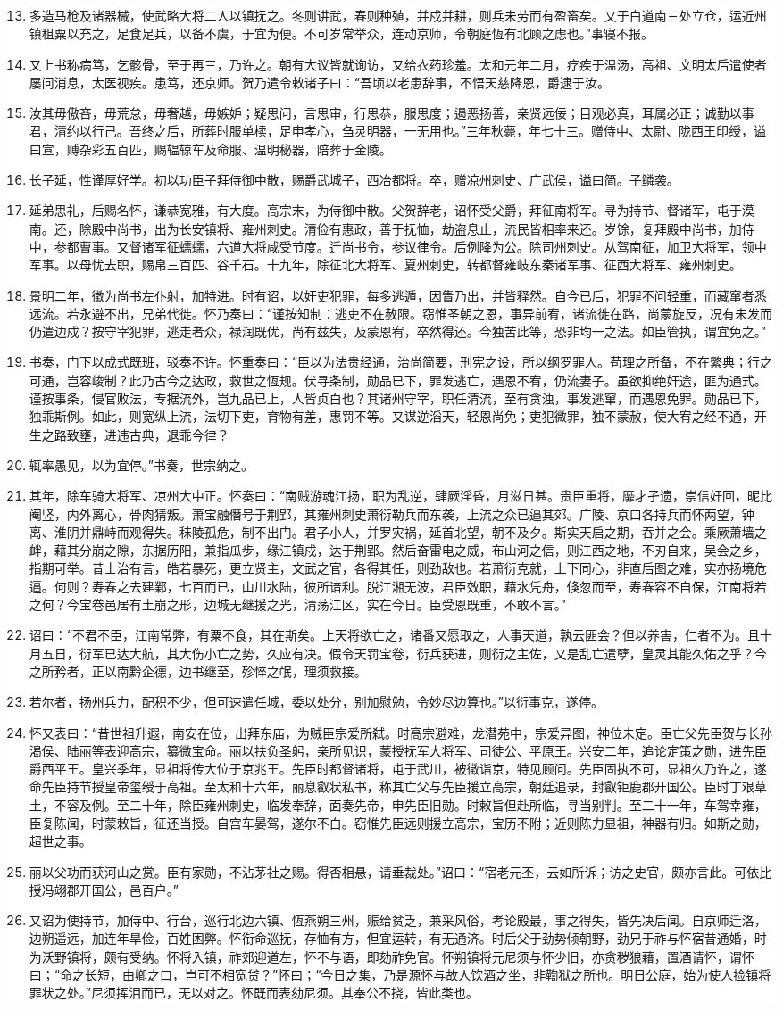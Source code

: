 13. <span id="列传第二十九_源贺-13"></span>
多造马枪及诸器械，使武略大将二人以镇抚之。冬则讲武，春则种殖，并戍并耕，则兵未劳而有盈畜矣。又于白道南三处立仓，运近州镇租粟以充之，足食足兵，以备不虞，于宜为便。不可岁常举众，连动京师，令朝庭恆有北顾之虑也。”事寝不报。

14. <span id="列传第二十九_源贺-14"></span>
又上书称病笃，乞骸骨，至于再三，乃许之。朝有大议皆就询访，又给衣药珍羞。太和元年二月，疗疾于温汤，高祖、文明太后遣使者屡问消息，太医视疾。患笃，还京师。贺乃遣令敕诸子曰：“吾顷以老患辞事，不悟天慈降恩，爵逮于汝。

15. <span id="列传第二十九_源贺-15"></span>
汝其毋傲吝，毋荒怠，毋奢越，毋嫉妒；疑思问，言思审，行思恭，服思度；遏恶扬善，亲贤远佞；目观必真，耳属必正；诚勤以事君，清约以行己。吾终之后，所葬时服单椟，足申孝心，刍灵明器，一无用也。”三年秋薨，年七十三。赠侍中、太尉、陇西王印绶，谥曰宣，赙杂彩五百匹，赐辒辌车及命服、温明秘器，陪葬于金陵。

16. <span id="列传第二十九_源贺-16"></span>
长子延，性谨厚好学。初以功臣子拜侍御中散，赐爵武城子，西冶都将。卒，赠凉州刺史、广武侯，谥曰简。子鳞袭。

17. <span id="列传第二十九_源贺-17"></span>
延弟思礼，后赐名怀，谦恭宽雅，有大度。高宗末，为侍御中散。父贺辞老，诏怀受父爵，拜征南将军。寻为持节、督诸军，屯于漠南。还，除殿中尚书，出为长安镇将、雍州刺史。清俭有惠政，善于抚恤，劫盗息止，流民皆相率来还。岁馀，复拜殿中尚书，加侍中，参都曹事。又督诸军征蠕蠕，六道大将咸受节度。迁尚书令，参议律令。后例降为公。除司州刺史。从驾南征，加卫大将军，领中军事。以母忧去职，赐帛三百匹、谷千石。十九年，除征北大将军、夏州刺史，转都督雍岐东秦诸军事、征西大将军、雍州刺史。

18. <span id="列传第二十九_源贺-18"></span>
景明二年，徵为尚书左仆射，加特进。时有诏，以奸吏犯罪，每多逃遁，因眚乃出，并皆释然。自今已后，犯罪不问轻重，而藏窜者悉远流。若永避不出，兄弟代徙。怀乃奏曰：“谨按知制：逃吏不在赦限。窃惟圣朝之恩，事异前宥，诸流徙在路，尚蒙旋反，况有未发而仍遣边戍？按守宰犯罪，逃走者众，禄润既优，尚有兹失，及蒙恩宥，卒然得还。今独苦此等，恐非均一之法。如臣管执，谓宜免之。”

19. <span id="列传第二十九_源贺-19"></span>
书奏，门下以成式既班，驳奏不许。怀重奏曰：“臣以为法贵经通，治尚简要，刑宪之设，所以纲罗罪人。苟理之所备，不在繁典；行之可通，岂容峻制？此乃古今之达政，救世之恆规。伏寻条制，勋品已下，罪发逃亡，遇恩不宥，仍流妻子。虽欲抑绝奸途，匪为通式。谨按事条，侵官败法，专据流外，岂九品已上，人皆贞白也？其诸州守宰，职任清流，至有贪浊，事发逃窜，而遇恩免罪。勋品已下，独乖斯例。如此，则宽纵上流，法切下吏，育物有差，惠罚不等。又谋逆滔天，轻恩尚免；吏犯微罪，独不蒙赦，使大宥之经不通，开生之路致壅，进违古典，退乖今律？

20. <span id="列传第二十九_源贺-20"></span>
辄率愚见，以为宜停。”书奏，世宗纳之。

21. <span id="列传第二十九_源贺-21"></span>
其年，除车骑大将军、凉州大中正。怀奏曰：“南贼游魂江扬，职为乱逆，肆厥淫昏，月滋日甚。贵臣重将，靡才孑遗，崇信奸回，昵比阉竖，内外离心，骨肉猜叛。萧宝融僭号于荆郢，其雍州刺史萧衍勒兵而东袭，上流之众已逼其郊。广陵、京口各持兵而怀两望，钟离、淮阴并鼎峙而观得失。秣陵孤危，制不出门。君子小人，并罗灾祸，延首北望，朝不及夕。斯实天启之期，吞并之会。乘厥萧墙之衅，藉其分崩之隙，东据历阳，兼指瓜步，缘江镇戍，达于荆郢。然后奋雷电之威，布山河之信，则江西之地，不刃自来，吴会之乡，指期可举。昔士治有言，皓若暴死，更立贤主，文武之官，各得其任，则劲敌也。若萧衍克就，上下同心，非直后图之难，实亦扬境危逼。何则？寿春之去建鄴，七百而已，山川水陆，彼所谙利。脱江湘无波，君臣效职，藉水凭舟，倏忽而至，寿春容不自保，江南将若之何？今宝卷邑居有土崩之形，边城无继援之光，清荡江区，实在今日。臣受恩既重，不敢不言。”

22. <span id="列传第二十九_源贺-22"></span>
诏曰：“不君不臣，江南常弊，有粟不食，其在斯矣。上天将欲亡之，诸番又愿取之，人事天道，孰云匪会？但以养害，仁者不为。且十月五日，衍军已达大航，其大伤小亡之势，久应有决。假令天罚宝卷，衍兵获进，则衍之主佐，又是乱亡遣孽，皇灵其能久佑之乎？今之所矜者，正以南黔企德，边书继至，殄悴之氓，理须救接。

23. <span id="列传第二十九_源贺-23"></span>
若尔者，扬州兵力，配积不少，但可速遣任城，委以处分，别加慰勉，令妙尽边算也。”以衍事克，遂停。

24. <span id="列传第二十九_源贺-24"></span>
怀又表曰：“昔世祖升遐，南安在位，出拜东庙，为贼臣宗爱所弑。时高宗避难，龙潜苑中，宗爱异图，神位未定。臣亡父先臣贺与长孙渴侯、陆丽等表迎高宗，纂微宝命。丽以扶负圣躬，亲所见识，蒙授抚军大将军、司徒公、平原王。兴安二年，追论定策之勋，进先臣爵西平王。皇兴季年，显祖将传大位于京兆王。先臣时都督诸将，屯于武川，被徵诣京，特见顾问。先臣固执不可，显祖久乃许之，遂命先臣持节授皇帝玺绶于高祖。至太和十六年，丽息叡状私书，称其亡父与先臣援立高宗，朝廷追录，封叡钜鹿郡开国公。臣时丁艰草土，不容及例。至二十年，除臣雍州刺史，临发奉辞，面奏先帝，申先臣旧勋。时敕旨但赴所临，寻当别判。至二十一年，车驾幸雍，臣复陈闻，时蒙敕旨，征还当授。自宫车晏驾，遂尔不白。窃惟先臣远则援立高宗，宝历不附；近则陈力显祖，神器有归。如斯之勋，超世之事。

25. <span id="列传第二十九_源贺-25"></span>
丽以父功而获河山之赏。臣有家勋，不沾茅社之赐。得否相悬，请垂裁处。”诏曰：“宿老元丕，云如所诉；访之史官，颇亦言此。可依比授冯翊郡开国公，邑百户。”

26. <span id="列传第二十九_源贺-26"></span>
又诏为使持节，加侍中、行台，巡行北边六镇、恆燕朔三州，赈给贫乏，兼采风俗，考论殿最，事之得失，皆先决后闻。自京师迁洛，边朔遥远，加连年旱俭，百姓困弊。怀衔命巡抚，存恤有方，但宜运转，有无通济。时后父于劲势倾朝野，劲兄于祚与怀宿昔通婚，时为沃野镇将，颇有受纳。怀将入镇，祚郊迎道左，怀不与语，即劾祚免官。怀朔镇将元尼须与怀少旧，亦贪秽狼藉，置酒请怀，谓怀曰；“命之长短，由卿之口，岂可不相宽贷？”怀曰；“今日之集，乃是源怀与故人饮酒之坐，非鞫狱之所也。明日公庭，始为使人捡镇将罪状之处。”尼须挥泪而已，无以对之。怀既而表劾尼须。其奉公不挠，皆此类也。
